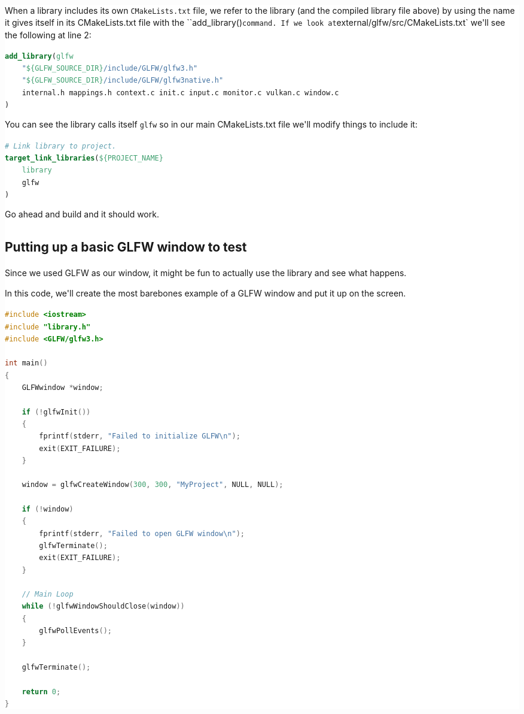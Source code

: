 When a library includes its own `CMakeLists.txt` file, we refer to the library (and the compiled library file above) by using the name it gives itself in its CMakeLists.txt file with the ``add_library()` command. If we look at `external/glfw/src/CMakeLists.txt` we'll see the following at line 2:

```cmake
add_library(glfw
	"${GLFW_SOURCE_DIR}/include/GLFW/glfw3.h"
	"${GLFW_SOURCE_DIR}/include/GLFW/glfw3native.h"
	internal.h mappings.h context.c init.c input.c monitor.c vulkan.c window.c
)
```

You can see the library calls itself `glfw` so in our main CMakeLists.txt file we'll modify things to include it:

```cmake
# Link library to project.
target_link_libraries(${PROJECT_NAME}
	library
	glfw
)
```

Go ahead and build and it should work.

## Putting up a basic GLFW window to test

Since we used GLFW as our window, it might be fun to actually use the library and see what happens.

In this code, we'll create the most barebones example of a GLFW window and put it up on the screen.

```c++
#include <iostream>
#include "library.h"
#include <GLFW/glfw3.h>

int main()
{
    GLFWwindow *window;

    if (!glfwInit())
    {
        fprintf(stderr, "Failed to initialize GLFW\n");
        exit(EXIT_FAILURE);
    }

    window = glfwCreateWindow(300, 300, "MyProject", NULL, NULL);

    if (!window)
    {
        fprintf(stderr, "Failed to open GLFW window\n");
        glfwTerminate();
        exit(EXIT_FAILURE);
    }

    // Main Loop
    while (!glfwWindowShouldClose(window))
    {
        glfwPollEvents();
    }

    glfwTerminate();

    return 0;
}
```
